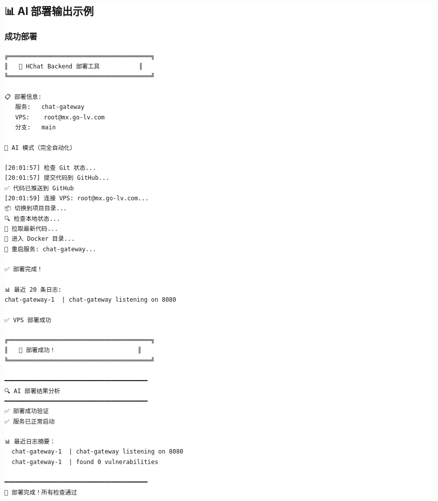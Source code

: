 
## 📊 AI 部署输出示例

### 成功部署

```
╔════════════════════════════════════════╗
║   🚀 HChat Backend 部署工具           ║
╚════════════════════════════════════════╝

📋 部署信息:
   服务:   chat-gateway
   VPS:    root@mx.go-lv.com
   分支:   main

🤖 AI 模式（完全自动化）

[20:01:57] 检查 Git 状态...
[20:01:57] 提交代码到 GitHub...
✅ 代码已推送到 GitHub
[20:01:59] 连接 VPS: root@mx.go-lv.com...
📦 切换到项目目录...
🔍 检查本地状态...
🔄 拉取最新代码...
🐳 进入 Docker 目录...
🔄 重启服务: chat-gateway...

✅ 部署完成！

📊 最近 20 条日志:
chat-gateway-1  | chat-gateway listening on 8080

✅ VPS 部署成功

╔════════════════════════════════════════╗
║   🎉 部署成功！                       ║
╚════════════════════════════════════════╝

━━━━━━━━━━━━━━━━━━━━━━━━━━━━━━━━━━━━━━━━
🔍 AI 部署结果分析
━━━━━━━━━━━━━━━━━━━━━━━━━━━━━━━━━━━━━━━━
✅ 部署成功验证
✅ 服务已正常启动

📊 最近日志摘要：
  chat-gateway-1  | chat-gateway listening on 8080
  chat-gateway-1  | found 0 vulnerabilities

━━━━━━━━━━━━━━━━━━━━━━━━━━━━━━━━━━━━━━━━
🎉 部署完成！所有检查通过
```
